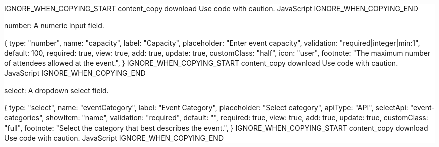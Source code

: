 IGNORE_WHEN_COPYING_START
content_copy
download
Use code with caution.
JavaScript
IGNORE_WHEN_COPYING_END

number: A numeric input field.

{
  type: "number",
  name: "capacity",
  label: "Capacity",
  placeholder: "Enter event capacity",
  validation: "required|integer|min:1",
  default: 100,
  required: true,
  view: true,
  add: true,
  update: true,
  customClass: "half",
  icon: "user",
  footnote: "The maximum number of attendees allowed at the event.",
}
IGNORE_WHEN_COPYING_START
content_copy
download
Use code with caution.
JavaScript
IGNORE_WHEN_COPYING_END

select: A dropdown select field.

{
  type: "select",
  name: "eventCategory",
  label: "Event Category",
  placeholder: "Select category",
  apiType: "API",
  selectApi: "event-categories",
  showItem: "name",
  validation: "required",
  default: "",
  required: true,
  view: true,
  add: true,
  update: true,
  customClass: "full",
  footnote: "Select the category that best describes the event.",
}
IGNORE_WHEN_COPYING_START
content_copy
download
Use code with caution.
JavaScript
IGNORE_WHEN_COPYING_END
